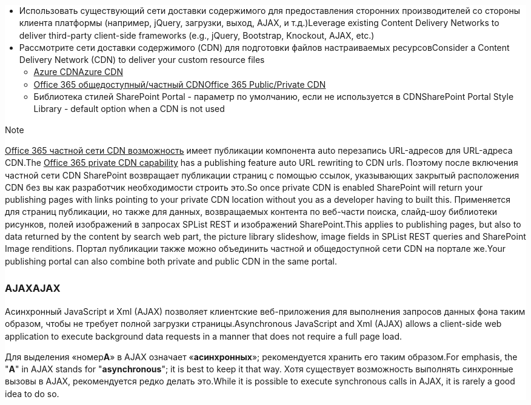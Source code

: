 - <span data-ttu-id="e8567-287">Использовать существующий сети доставки содержимого для предоставления сторонних производителей со стороны клиента платформы (например, jQuery, загрузки, выход, AJAX, и т.д.)</span><span class="sxs-lookup"><span data-stu-id="e8567-287">Leverage existing Content Delivery Networks to deliver third-party client-side frameworks (e.g., jQuery, Bootstrap, Knockout, AJAX, etc.)</span></span>
- <span data-ttu-id="e8567-288">Рассмотрите сети доставки содержимого (CDN) для подготовки файлов настраиваемых ресурсов</span><span class="sxs-lookup"><span data-stu-id="e8567-288">Consider a Content Delivery Network (CDN) to deliver your custom resource files</span></span>
    - [<span data-ttu-id="e8567-289">Azure CDN</span><span class="sxs-lookup"><span data-stu-id="e8567-289">Azure CDN</span></span>](https://azure.microsoft.com/en-us/services/cdn/)
    - [<span data-ttu-id="e8567-290">Office 365 общедоступный/частный CDN</span><span class="sxs-lookup"><span data-stu-id="e8567-290">Office 365 Public/Private CDN</span></span>](https://dev.office.com/blogs/general-availability-of-office-365-cdn)
    - <span data-ttu-id="e8567-291">Библиотека стилей SharePoint Portal - параметр по умолчанию, если не используется в CDN</span><span class="sxs-lookup"><span data-stu-id="e8567-291">SharePoint Portal Style Library - default option when a CDN is not used</span></span>

> [!NOTE] 
> <span data-ttu-id="e8567-292">[Office 365 частной сети CDN возможность](https://dev.office.com/blogs/general-availability-of-office-365-cdn) имеет публикации компонента auto перезапись URL-адресов для URL-адреса CDN.</span><span class="sxs-lookup"><span data-stu-id="e8567-292">The [Office 365 private CDN capability](https://dev.office.com/blogs/general-availability-of-office-365-cdn) has a publishing feature auto URL rewriting to CDN urls.</span></span> <span data-ttu-id="e8567-293">Поэтому после включения частной сети CDN SharePoint возвращает публикации страниц с помощью ссылок, указывающих закрытый расположения CDN без вы как разработчик необходимости строить это.</span><span class="sxs-lookup"><span data-stu-id="e8567-293">So once private CDN is enabled SharePoint will return your publishing pages with links pointing to your private CDN location without you as a developer having to built this.</span></span> <span data-ttu-id="e8567-294">Применяется для страниц публикации, но также для данных, возвращаемых контента по веб-части поиска, слайд-шоу библиотеки рисунков, полей изображений в запросах SPList REST и изображений SharePoint.</span><span class="sxs-lookup"><span data-stu-id="e8567-294">This applies to publishing pages, but also to data returned by the content by search web part, the picture library slideshow, image fields in SPList REST queries and SharePoint Image renditions.</span></span> <span data-ttu-id="e8567-295">Портал публикации также можно объединить частной и общедоступной сети CDN на портале же.</span><span class="sxs-lookup"><span data-stu-id="e8567-295">Your publishing portal can also combine both private and public CDN in the same portal.</span></span>

### <a name="ajax"></a><span data-ttu-id="e8567-296">AJAX</span><span class="sxs-lookup"><span data-stu-id="e8567-296">AJAX</span></span>
<span data-ttu-id="e8567-297"><a name="bk_ajax"> </a></span><span class="sxs-lookup"><span data-stu-id="e8567-297"></span></span>

<span data-ttu-id="e8567-298">Асинхронный JavaScript и Xml (AJAX) позволяет клиентские веб-приложения для выполнения запросов данных фона таким образом, чтобы не требует полной загрузки страницы.</span><span class="sxs-lookup"><span data-stu-id="e8567-298">Asynchronous JavaScript and Xml (AJAX) allows a client-side web application to execute background data requests in a manner that does not require a full page load.</span></span>
 
<span data-ttu-id="e8567-299">Для выделения «номер**A**» в AJAX означает «**асинхронных**»; рекомендуется хранить его таким образом.</span><span class="sxs-lookup"><span data-stu-id="e8567-299">For emphasis, the "**A**" in AJAX stands for "**asynchronous**"; it is best to keep it that way.</span></span> <span data-ttu-id="e8567-300">Хотя существует возможность выполнять синхронные вызовы в AJAX, рекомендуется редко делать это.</span><span class="sxs-lookup"><span data-stu-id="e8567-300">While it is possible to execute synchronous calls in AJAX, it is rarely a good idea to do so.</span></span> 
